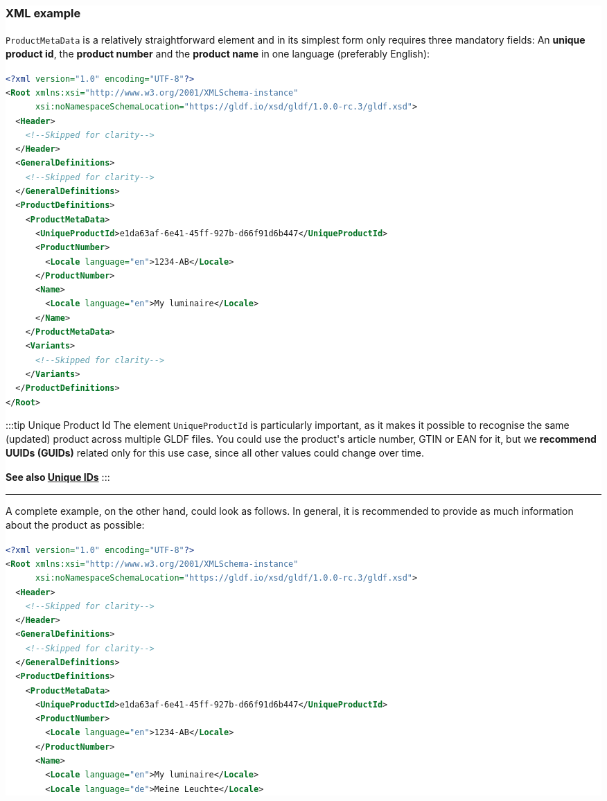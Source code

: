 ### XML example

`ProductMetaData` is a relatively straightforward element and in its simplest form only requires three mandatory fields: An **unique product id**, the **product number** and the **product name** in one language (preferably English):

```xml {11-19} showLineNumbers
<?xml version="1.0" encoding="UTF-8"?>
<Root xmlns:xsi="http://www.w3.org/2001/XMLSchema-instance"
      xsi:noNamespaceSchemaLocation="https://gldf.io/xsd/gldf/1.0.0-rc.3/gldf.xsd">
  <Header>
    <!--Skipped for clarity-->
  </Header>
  <GeneralDefinitions>
    <!--Skipped for clarity-->
  </GeneralDefinitions>
  <ProductDefinitions>
    <ProductMetaData>
      <UniqueProductId>e1da63af-6e41-45ff-927b-d66f91d6b447</UniqueProductId>
      <ProductNumber>
        <Locale language="en">1234-AB</Locale>
      </ProductNumber>
      <Name>
        <Locale language="en">My luminaire</Locale>
      </Name>
    </ProductMetaData>
    <Variants>
      <!--Skipped for clarity-->
    </Variants>
  </ProductDefinitions>
</Root>
```

:::tip Unique Product Id
The element `UniqueProductId` is particularly important, as it makes it possible to recognise the same (updated) product across multiple GLDF files. You could use the product's article number, GTIN or EAN for it, but we **recommend UUIDs (GUIDs)** related only for this use case, since all other values could change over time.

**See also [Unique IDs](/getting-started#unique-ids)**
:::

---

A complete example, on the other hand, could look as follows. In general, it is recommended to provide as much information about the product as possible:

```xml {11-59} showLineNumbers
<?xml version="1.0" encoding="UTF-8"?>
<Root xmlns:xsi="http://www.w3.org/2001/XMLSchema-instance"
      xsi:noNamespaceSchemaLocation="https://gldf.io/xsd/gldf/1.0.0-rc.3/gldf.xsd">
  <Header>
    <!--Skipped for clarity-->
  </Header>
  <GeneralDefinitions>
    <!--Skipped for clarity-->
  </GeneralDefinitions>
  <ProductDefinitions>
    <ProductMetaData>
      <UniqueProductId>e1da63af-6e41-45ff-927b-d66f91d6b447</UniqueProductId>
      <ProductNumber>
        <Locale language="en">1234-AB</Locale>
      </ProductNumber>
      <Name>
        <Locale language="en">My luminaire</Locale>
        <Locale language="de">Meine Leuchte</Locale>
```